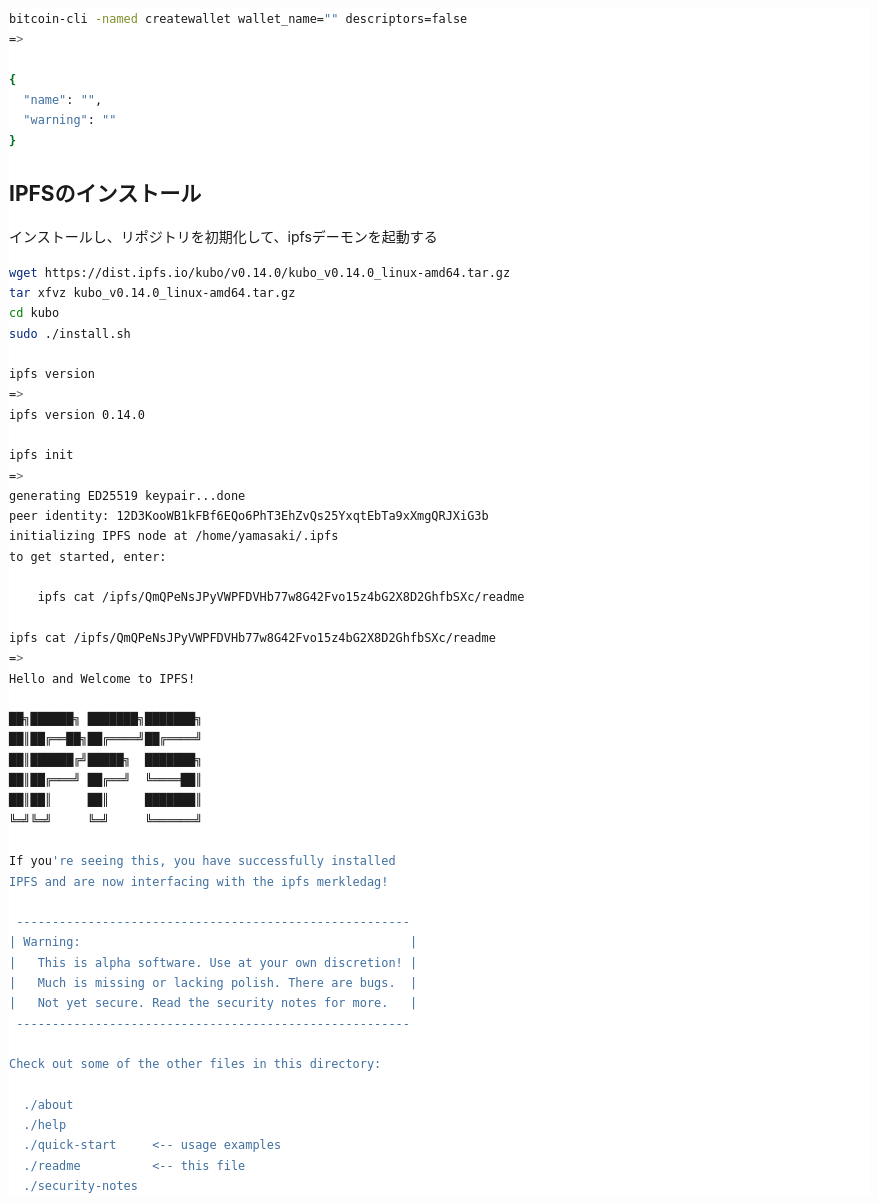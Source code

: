 ```bash
bitcoin-cli -named createwallet wallet_name="" descriptors=false
=>

{
  "name": "",
  "warning": ""
}
```

## IPFSのインストール

インストールし、リポジトリを初期化して、ipfsデーモンを起動する

```bash
wget https://dist.ipfs.io/kubo/v0.14.0/kubo_v0.14.0_linux-amd64.tar.gz  
tar xfvz kubo_v0.14.0_linux-amd64.tar.gz 
cd kubo
sudo ./install.sh

ipfs version
=>
ipfs version 0.14.0

ipfs init
=>
generating ED25519 keypair...done
peer identity: 12D3KooWB1kFBf6EQo6PhT3EhZvQs25YxqtEbTa9xXmgQRJXiG3b
initializing IPFS node at /home/yamasaki/.ipfs
to get started, enter:

	ipfs cat /ipfs/QmQPeNsJPyVWPFDVHb77w8G42Fvo15z4bG2X8D2GhfbSXc/readme
	
ipfs cat /ipfs/QmQPeNsJPyVWPFDVHb77w8G42Fvo15z4bG2X8D2GhfbSXc/readme
=>
Hello and Welcome to IPFS!

██╗██████╗ ███████╗███████╗
██║██╔══██╗██╔════╝██╔════╝
██║██████╔╝█████╗  ███████╗
██║██╔═══╝ ██╔══╝  ╚════██║
██║██║     ██║     ███████║
╚═╝╚═╝     ╚═╝     ╚══════╝

If you're seeing this, you have successfully installed
IPFS and are now interfacing with the ipfs merkledag!

 -------------------------------------------------------
| Warning:                                              |
|   This is alpha software. Use at your own discretion! |
|   Much is missing or lacking polish. There are bugs.  |
|   Not yet secure. Read the security notes for more.   |
 -------------------------------------------------------

Check out some of the other files in this directory:

  ./about
  ./help
  ./quick-start     <-- usage examples
  ./readme          <-- this file
  ./security-notes

```
